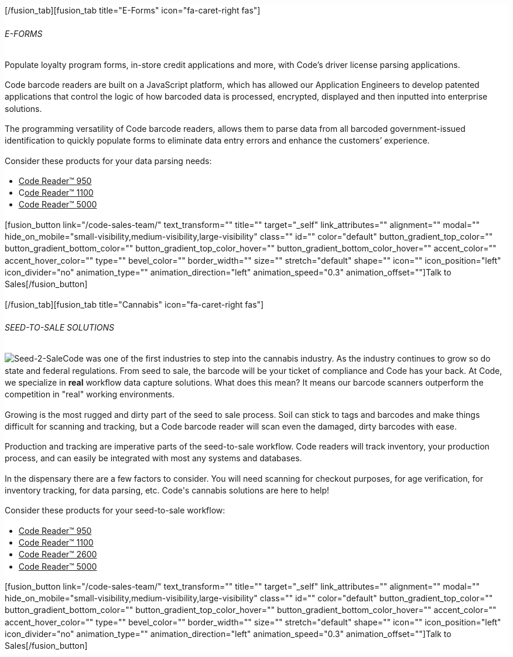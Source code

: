 [/fusion_tab][fusion_tab title="E-Forms" icon="fa-caret-right fas"]
<h6>E-FORMS</h6>
Populate loyalty program forms, in-store credit applications and more, with Code’s driver license parsing applications.

Code barcode readers are built on a JavaScript platform, which has allowed our Application Engineers to develop patented applications that control the logic of how barcoded data is processed, encrypted, displayed and then inputted into enterprise solutions.

The programming versatility of Code barcode readers, allows them to parse data from all barcoded government-issued identification to quickly populate forms to eliminate data entry errors and enhance the customers’ experience.

Consider these products for your data parsing needs:
<ul>
 	<li><a href="https://www.codecorp.com/portfolio-items/code-reader-950/">Code Reader™ 950</a></li>
 	<li>C<a href="https://www.codecorp.com/portfolio-items/code-reader-1100/">ode Reader™ 1100</a></li>
 	<li><a href="https://www.codecorp.com/portfolio-items/code-reader-5000/">Code Reader™ 5000</a></li>
</ul>
[fusion_button link="/code-sales-team/" text_transform="" title="" target="_self" link_attributes="" alignment="" modal="" hide_on_mobile="small-visibility,medium-visibility,large-visibility" class="" id="" color="default" button_gradient_top_color="" button_gradient_bottom_color="" button_gradient_top_color_hover="" button_gradient_bottom_color_hover="" accent_color="" accent_hover_color="" type="" bevel_color="" border_width="" size="" stretch="default" shape="" icon="" icon_position="left" icon_divider="no" animation_type="" animation_direction="left" animation_speed="0.3" animation_offset=""]Talk to Sales[/fusion_button]

[/fusion_tab][fusion_tab title="Cannabis" icon="fa-caret-right fas"]
<h6>SEED-TO-SALE SOLUTIONS</h6>
<img class="wp-image-13658 alignright" src="https://codecorp.com/wp-content/uploads/2018/09/MARIJUANA-SEED2SALE-03.jpg" alt="Seed-2-Sale" width="528" height="215" />Code was one of the first industries to step into the cannabis industry. As the industry continues to grow so do state and federal regulations. From seed to sale, the barcode will be your ticket of compliance and Code has your back. At Code, we specialize in <strong>real</strong> workflow data capture solutions. What does this mean? It means our barcode scanners outperform the competition in "real" working environments.

Growing is the most rugged and dirty part of the seed to sale process. Soil can stick to tags and barcodes and make things difficult for scanning and tracking, but a Code barcode reader will scan even the damaged, dirty barcodes with ease.

Production and tracking are imperative parts of the seed-to-sale workflow. Code readers will track inventory, your production process, and can easily be integrated with most any systems and databases.

In the dispensary there are a few factors to consider. You will need scanning for checkout purposes, for age verification, for inventory tracking, for data parsing, etc. Code's cannabis solutions are here to help!

Consider these products for your seed-to-sale workflow:
<ul>
 	<li><a href="/portfolio-items/code-reader-950/">Code Reader™ 950</a></li>
 	<li><a href="/portfolio-items/code-reader-1100/">Code Reader™ 1100</a></li>
 	<li><a href="/portfolio-items/code-reader-2600/">Code Reader™ 2600</a></li>
 	<li><a href="/portfolio-items/code-reader-5000/">Code Reader™ 5000</a></li>
</ul>
[fusion_button link="/code-sales-team/" text_transform="" title="" target="_self" link_attributes="" alignment="" modal="" hide_on_mobile="small-visibility,medium-visibility,large-visibility" class="" id="" color="default" button_gradient_top_color="" button_gradient_bottom_color="" button_gradient_top_color_hover="" button_gradient_bottom_color_hover="" accent_color="" accent_hover_color="" type="" bevel_color="" border_width="" size="" stretch="default" shape="" icon="" icon_position="left" icon_divider="no" animation_type="" animation_direction="left" animation_speed="0.3" animation_offset=""]Talk to Sales[/fusion_button]
